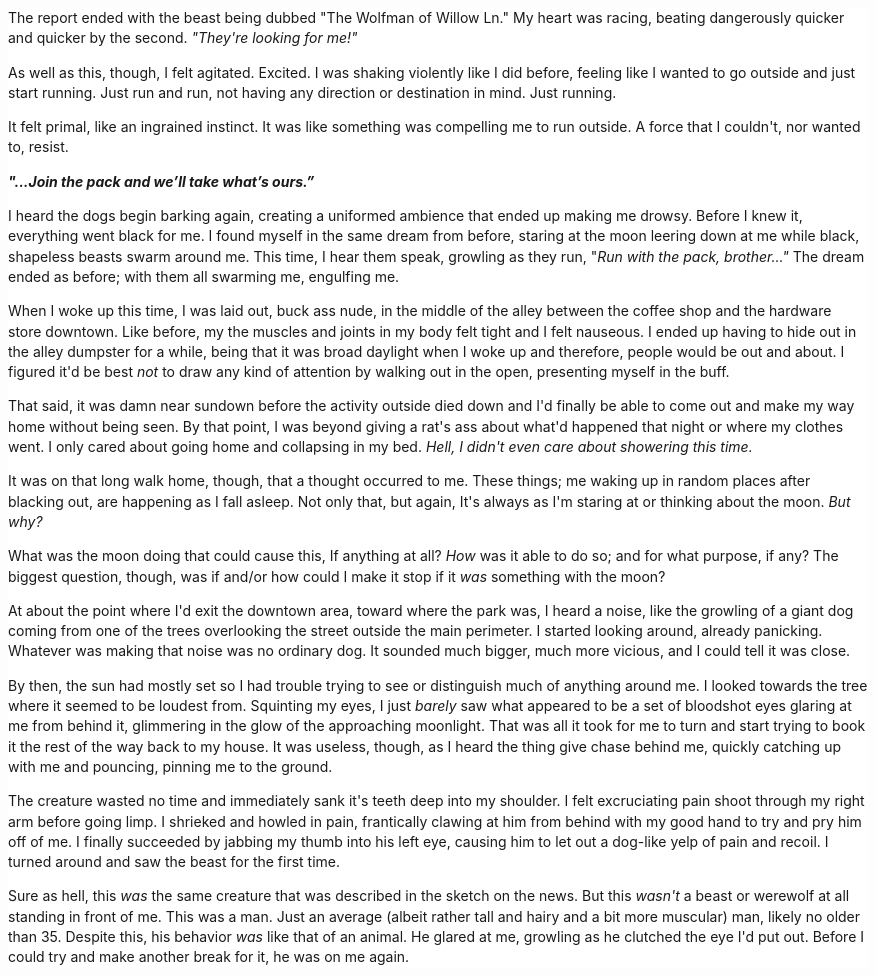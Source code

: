 The report ended with the beast being dubbed "The Wolfman of Willow Ln." My heart was racing, beating dangerously quicker and quicker by the second. *"They're looking for me!"*

As well as this, though, I felt agitated. Excited. I was shaking violently like I did before, feeling like I wanted to go outside and just start running. Just run and run, not having any direction or destination in mind. Just running.

It felt primal, like an ingrained instinct. It was like something was compelling me to run outside. A force that I couldn't, nor wanted to, resist.

***"...Join the pack and we’ll take what’s ours.”***

I heard the dogs begin barking again, creating a uniformed ambience that ended up making me drowsy. Before I knew it, everything went black for me. I found myself in the same dream from before, staring at the moon leering down at me while black, shapeless beasts swarm around me. This time, I hear them speak, growling as they run, "*Run with the pack, brother..."* The dream ended as before; with them all swarming me, engulfing me.

When I woke up this time, I was laid out, buck ass nude, in the middle of the alley between the coffee shop and the hardware store downtown. Like before, my the muscles and joints in my body felt tight and I felt nauseous. I ended up having to hide out in the alley dumpster for a while, being that it was broad daylight when I woke up and therefore, people would be out and about. I figured it'd be best *not* to draw any kind of attention by walking out in the open, presenting myself in the buff.

That said, it was damn near sundown before the activity outside died down and I'd finally be able to come out and make my way home without being seen. By that point, I was beyond giving a rat's ass about what'd happened that night or where my clothes went. I only cared about going home and collapsing in my bed. *Hell, I didn't even care about showering this time.*

It was on that long walk home, though, that a thought occurred to me. These things; me waking up in random places after blacking out, are happening as I fall asleep. Not only that, but again, It's always as I'm staring at or thinking about the moon. *But why?*

What was the moon doing that could cause this, If anything at all? *How* was it able to do so; and for what purpose, if any? The biggest question, though, was if and/or how could I make it stop if it *was* something with the moon?

At about the point where I'd exit the downtown area, toward where the park was, I heard a noise, like the growling of a giant dog coming from one of the trees overlooking the street outside the main perimeter. I started looking around, already panicking. Whatever was making that noise was no ordinary dog. It sounded much bigger, much more vicious, and I could tell it was close.

By then, the sun had mostly set so I had trouble trying to see or distinguish much of anything around me. I looked towards the tree where it seemed to be loudest from. Squinting my eyes, I just *barely* saw what appeared to be a set of bloodshot eyes glaring at me from behind it, glimmering in the glow of the approaching moonlight. That was all it took for me to turn and start trying to book it the rest of the way back to my house. It was useless, though, as I heard the thing give chase behind me, quickly catching up with me and pouncing, pinning me to the ground.

The creature wasted no time and immediately sank it's teeth deep into my shoulder. I felt excruciating pain shoot through my right arm before going limp. I shrieked and howled in pain, frantically clawing at him from behind with my good hand to try and pry him off of me. I finally succeeded by jabbing my thumb into his left eye, causing him to let out a dog-like yelp of pain and recoil. I turned around and saw the beast for the first time.

Sure as hell, this *was* the same creature that was described in the sketch on the news. But this *wasn't* a beast or werewolf at all standing in front of me. This was a man. Just an average (albeit rather tall and hairy and a bit more muscular) man, likely no older than 35. Despite this, his behavior *was* like that of an animal. He glared at me, growling as he clutched the eye I'd put out. Before I could try and make another break for it, he was on me again.
